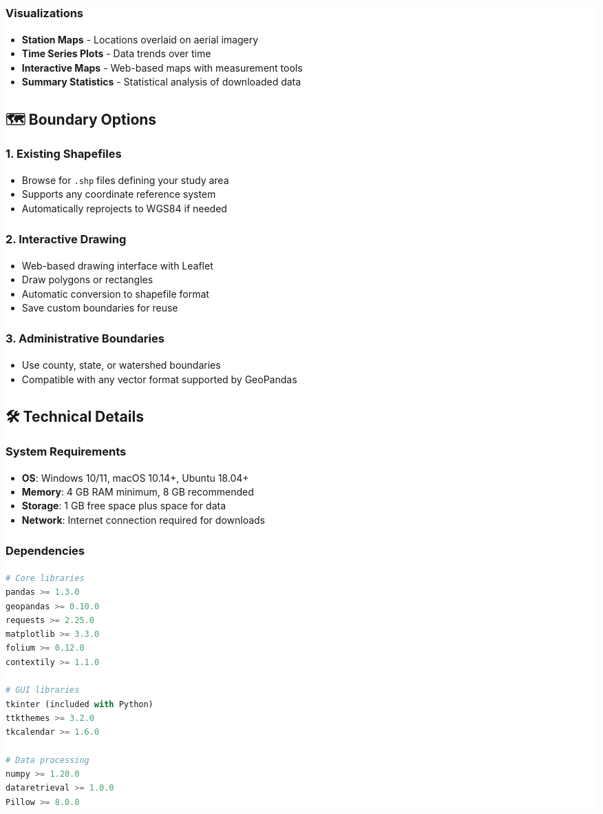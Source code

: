 ### Visualizations
- **Station Maps** - Locations overlaid on aerial imagery
- **Time Series Plots** - Data trends over time
- **Interactive Maps** - Web-based maps with measurement tools
- **Summary Statistics** - Statistical analysis of downloaded data

## 🗺️ Boundary Options

### 1. Existing Shapefiles
- Browse for `.shp` files defining your study area
- Supports any coordinate reference system
- Automatically reprojects to WGS84 if needed

### 2. Interactive Drawing
- Web-based drawing interface with Leaflet
- Draw polygons or rectangles
- Automatic conversion to shapefile format
- Save custom boundaries for reuse

### 3. Administrative Boundaries
- Use county, state, or watershed boundaries
- Compatible with any vector format supported by GeoPandas

## 🛠️ Technical Details

### System Requirements
- **OS**: Windows 10/11, macOS 10.14+, Ubuntu 18.04+
- **Memory**: 4 GB RAM minimum, 8 GB recommended
- **Storage**: 1 GB free space plus space for data
- **Network**: Internet connection required for downloads

### Dependencies
```python
# Core libraries
pandas >= 1.3.0
geopandas >= 0.10.0
requests >= 2.25.0
matplotlib >= 3.3.0
folium >= 0.12.0
contextily >= 1.1.0

# GUI libraries
tkinter (included with Python)
ttkthemes >= 3.2.0
tkcalendar >= 1.6.0

# Data processing
numpy >= 1.20.0
dataretrieval >= 1.0.0
Pillow >= 8.0.0
```
